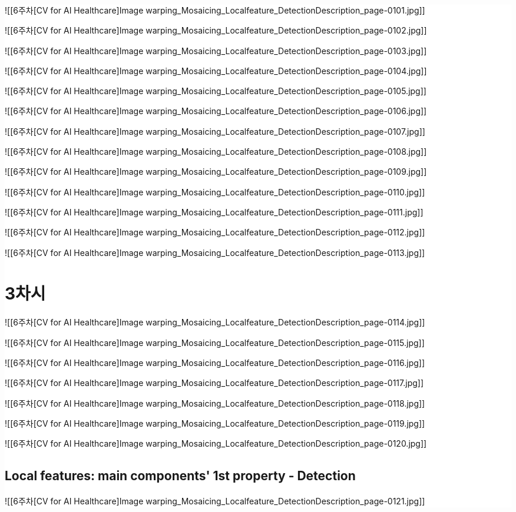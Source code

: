 ![[6주차[CV for AI Healthcare]Image warping_Mosaicing_Localfeature_DetectionDescription_page-0101.jpg]]

![[6주차[CV for AI Healthcare]Image warping_Mosaicing_Localfeature_DetectionDescription_page-0102.jpg]]

![[6주차[CV for AI Healthcare]Image warping_Mosaicing_Localfeature_DetectionDescription_page-0103.jpg]]

![[6주차[CV for AI Healthcare]Image warping_Mosaicing_Localfeature_DetectionDescription_page-0104.jpg]]

![[6주차[CV for AI Healthcare]Image warping_Mosaicing_Localfeature_DetectionDescription_page-0105.jpg]]

![[6주차[CV for AI Healthcare]Image warping_Mosaicing_Localfeature_DetectionDescription_page-0106.jpg]]

![[6주차[CV for AI Healthcare]Image warping_Mosaicing_Localfeature_DetectionDescription_page-0107.jpg]]

![[6주차[CV for AI Healthcare]Image warping_Mosaicing_Localfeature_DetectionDescription_page-0108.jpg]]

![[6주차[CV for AI Healthcare]Image warping_Mosaicing_Localfeature_DetectionDescription_page-0109.jpg]]

![[6주차[CV for AI Healthcare]Image warping_Mosaicing_Localfeature_DetectionDescription_page-0110.jpg]]

![[6주차[CV for AI Healthcare]Image warping_Mosaicing_Localfeature_DetectionDescription_page-0111.jpg]]

![[6주차[CV for AI Healthcare]Image warping_Mosaicing_Localfeature_DetectionDescription_page-0112.jpg]]

![[6주차[CV for AI Healthcare]Image warping_Mosaicing_Localfeature_DetectionDescription_page-0113.jpg]]


# 3차시
![[6주차[CV for AI Healthcare]Image warping_Mosaicing_Localfeature_DetectionDescription_page-0114.jpg]]

![[6주차[CV for AI Healthcare]Image warping_Mosaicing_Localfeature_DetectionDescription_page-0115.jpg]]

![[6주차[CV for AI Healthcare]Image warping_Mosaicing_Localfeature_DetectionDescription_page-0116.jpg]]

![[6주차[CV for AI Healthcare]Image warping_Mosaicing_Localfeature_DetectionDescription_page-0117.jpg]]

![[6주차[CV for AI Healthcare]Image warping_Mosaicing_Localfeature_DetectionDescription_page-0118.jpg]]

![[6주차[CV for AI Healthcare]Image warping_Mosaicing_Localfeature_DetectionDescription_page-0119.jpg]]

![[6주차[CV for AI Healthcare]Image warping_Mosaicing_Localfeature_DetectionDescription_page-0120.jpg]]



## Local features: main components' 1st property - Detection
![[6주차[CV for AI Healthcare]Image warping_Mosaicing_Localfeature_DetectionDescription_page-0121.jpg]]
